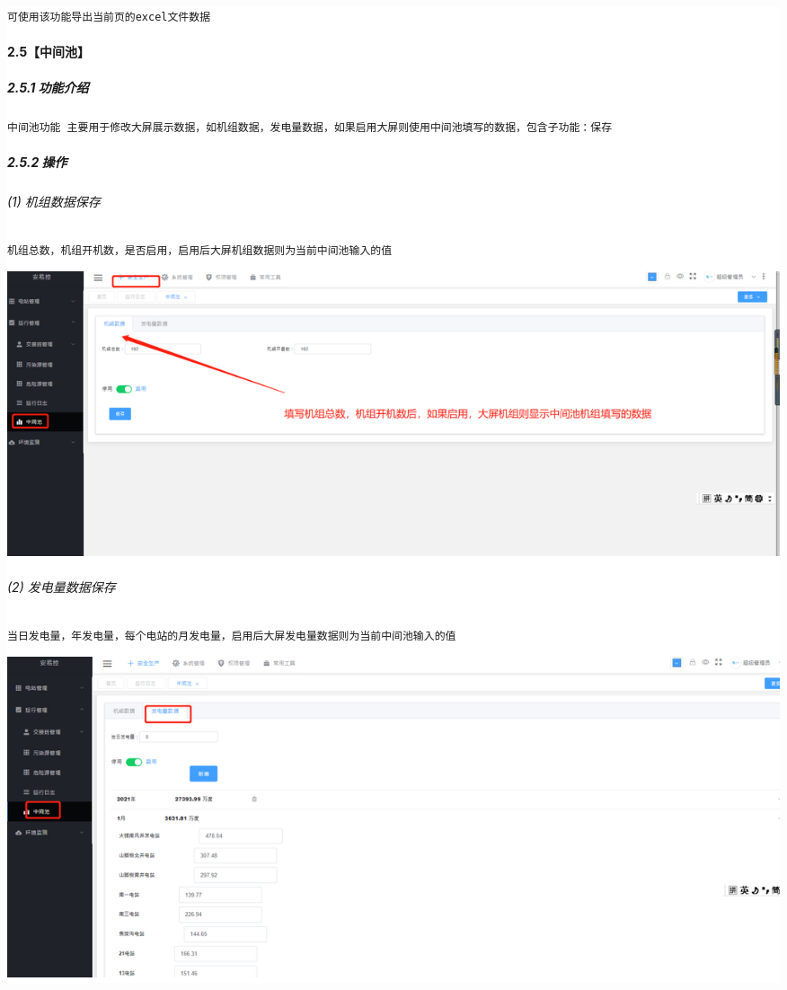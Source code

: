     
    可使用该功能导出当前页的excel文件数据
    

#### 2.5【中间池】

##### 2.5.1 功能介绍

    
    
    中间池功能 主要用于修改大屏展示数据，如机组数据，发电量数据，如果启用大屏则使用中间池填写的数据，包含子功能：保存
    

##### 2.5.2 操作

###### (1) 机组数据保存

    
    
    机组总数，机组开机数，是否启用，启用后大屏机组数据则为当前中间池输入的值
    

![binaryTree](img/中间池机组数据.png)

###### (2) 发电量数据保存

    
    
    当日发电量，年发电量，每个电站的月发电量，启用后大屏发电量数据则为当前中间池输入的值
    

![binaryTree](img/中间池发电量数据.png)
